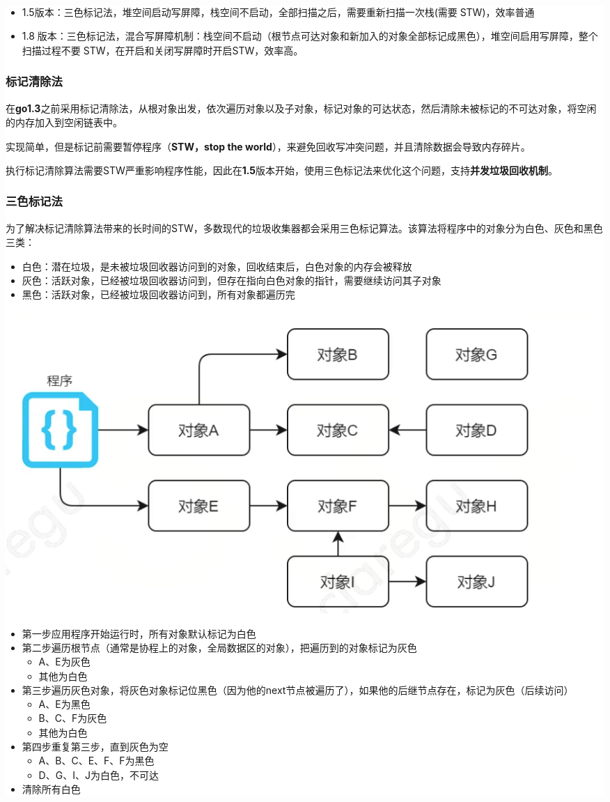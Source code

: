 - 1.5版本：三色标记法，堆空间启动写屏障，栈空间不启动，全部扫描之后，需要重新扫描一次栈(需要 STW)，效率普通

- 1.8 版本：三色标记法，混合写屏障机制：栈空间不启动（根节点可达对象和新加入的对象全部标记成黑色），堆空间启用写屏障，整个扫描过程不要 STW，在开启和关闭写屏障时开启STW，效率高。

### 标记清除法

在**go1.3**之前采用标记清除法，从根对象出发，依次遍历对象以及子对象，标记对象的可达状态，然后清除未被标记的不可达对象，将空闲的内存加入到空闲链表中。

实现简单，但是标记前需要暂停程序（**STW，stop the world**），来避免回收写冲突问题，并且清除数据会导致内存碎片。

执行标记清除算法需要STW严重影响程序性能，因此在**1.5**版本开始，使用三色标记法来优化这个问题，支持**并发垃圾回收机制**。

### 三色标记法

为了解决标记清除算法带来的长时间的STW，多数现代的垃圾收集器都会采用三色标记算法。该算法将程序中的对象分为白色、灰色和黑色三类：

- 白色：潜在垃圾，是未被垃圾回收器访问到的对象，回收结束后，白色对象的内存会被释放
- 灰色：活跃对象，已经被垃圾回收器访问到，但存在指向白色对象的指针，需要继续访问其子对象
- 黑色：活跃对象，已经被垃圾回收器访问到，所有对象都遍历完

![output](../images/gc1.png)

- 第一步应用程序开始运行时，所有对象默认标记为白色
- 第二步遍历根节点（通常是协程上的对象，全局数据区的对象），把遍历到的对象标记为灰色
  - A、E为灰色
  - 其他为白色
- 第三步遍历灰色对象，将灰色对象标记位黑色（因为他的next节点被遍历了），如果他的后继节点存在，标记为灰色（后续访问）
  - A、E为黑色
  - B、C、F为灰色
  - 其他为白色
- 第四步重复第三步，直到灰色为空
  - A、B、C、E、F、F为黑色
  - D、G、I、J为白色，不可达
- 清除所有白色
